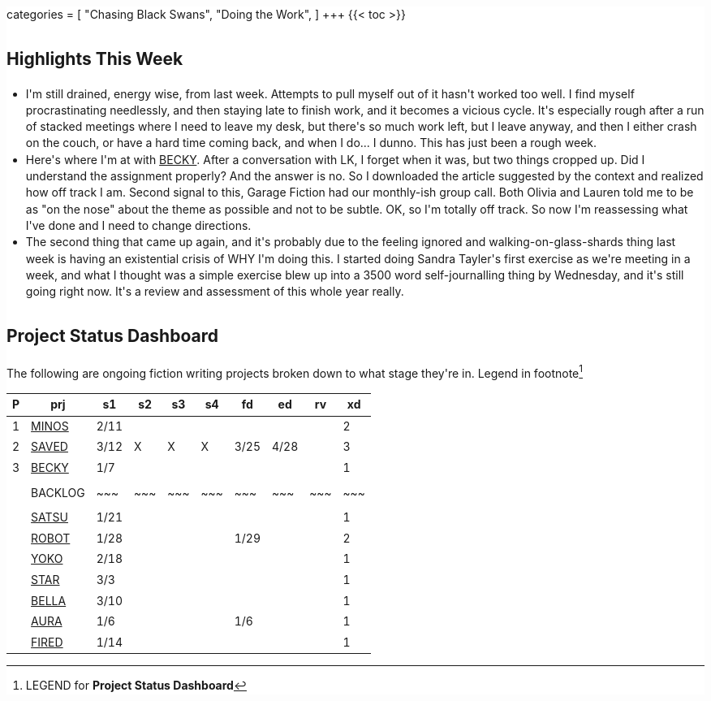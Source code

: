 categories = [
 "Chasing Black Swans",
 "Doing the Work",
]
+++
{{< toc >}}

## Highlights This Week

* I'm still drained, energy wise, from last week. Attempts to pull myself out of it hasn't worked too well. I find myself procrastinating needlessly, and then staying late to finish work, and it becomes a vicious cycle. It's especially rough after a run of stacked meetings where I need to leave my desk, but there's so much work left, but I leave anyway, and then I either crash on the couch, or have a hard time coming back, and when I do... I dunno. This has just been a rough week.
* Here's where I'm at with [BECKY](https://journal.jinnzhong.com/tags/prj-becky/). After a conversation with LK, I forget when it was, but two things cropped up. Did I understand the assignment properly? And the answer is no. So I downloaded the article suggested by the context and realized how off track I am. Second signal to this, Garage Fiction had our monthly-ish group call. Both Olivia and Lauren told me to be as "on the nose" about the theme as possible and not to be subtle. OK, so I'm totally off track. So now I'm reassessing what I've done and I need to change directions.
* The second thing that came up again, and it's probably due to the feeling ignored and walking-on-glass-shards thing last week is having an existential crisis of WHY I'm doing this. I started doing Sandra Tayler's first exercise as we're meeting in a week, and what I thought was a simple exercise blew up into a 3500 word self-journalling thing by Wednesday, and it's still going right now. It's a review and assessment of this whole year really.

## Project Status Dashboard

The following are ongoing fiction writing projects broken down to what stage they're in. Legend in footnote[^1]

| P | prj                                                    | s1   | s2  | s3  | s4  | fd   | ed   | rv  | xd  |
| - | ------------------------------------------------------ | ---- | --- | --- | --- | ---- | ---- | --- | --- |
| 1 | [MINOS](https://journal.jinnzhong.com/tags/prj-minos/) | 2/11 |     |     |     |      |      |     | 2   |
| 2 | [SAVED](https://journal.jinnzhong.com/tags/prj-saved/) | 3/12 | X   | X   | X   | 3/25 | 4/28 |     | 3   |
| 3 | [BECKY](https://journal.jinnzhong.com/tags/prj-becky/) | 1/7  |     |     |     |      |      |     | 1   |
|   |                                                        |      |     |     |     |      |      |     |     |
|   | BACKLOG                                                | ~~~  | ~~~ | ~~~ | ~~~ | ~~~  | ~~~  | ~~~ | ~~~ | 
|   |                                                        |      |     |     |     |      |      |     |     |
|   | [SATSU](https://journal.jinnzhong.com/tags/prj-satsu/) | 1/21 |     |     |     |      |      |     | 1   | 
|   | [ROBOT](https://journal.jinnzhong.com/tags/prj-robot/) | 1/28 |     |     |     | 1/29 |      |     | 2   |  
|   | [YOKO](https://journal.jinnzhong.com/tags/prj-yoko/)   | 2/18 |     |     |     |      |      |     | 1   |  
|   | [STAR](https://journal.jinnzhong.com/tags/prj-star/)   | 3/3  |     |     |     |      |      |     | 1   |  
|   | [BELLA](https://journal.jinnzhong.com/tags/prj-bella/) | 3/10 |     |     |     |      |      |     | 1   |  
|   | [AURA](https://journal.jinnzhong.com/tags/prj-aura/)   | 1/6  |     |     |     | 1/6  |      |     | 1   |  
|   | [FIRED](https://journal.jinnzhong.com/tags/prj-fired/) | 1/14 |     |     |     |      |      |     | 1   |


[^1]: LEGEND for **Project Status Dashboard**